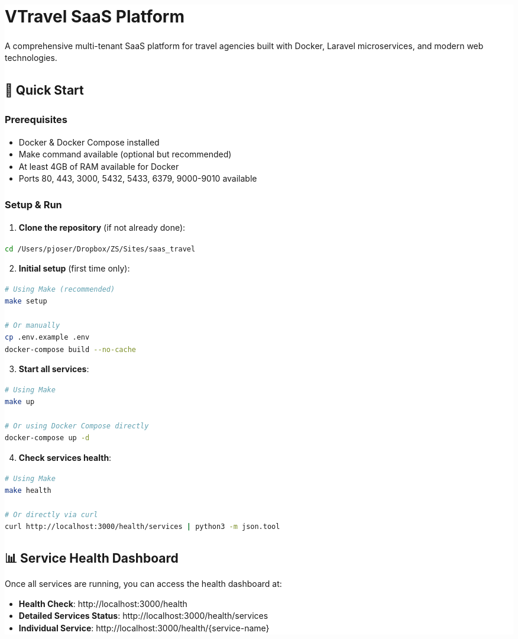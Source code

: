 # VTravel SaaS Platform

A comprehensive multi-tenant SaaS platform for travel agencies built with Docker, Laravel microservices, and modern web technologies.

## 🚀 Quick Start

### Prerequisites

- Docker & Docker Compose installed
- Make command available (optional but recommended)
- At least 4GB of RAM available for Docker
- Ports 80, 443, 3000, 5432, 5433, 6379, 9000-9010 available

### Setup & Run

1. **Clone the repository** (if not already done):
```bash
cd /Users/pjoser/Dropbox/ZS/Sites/saas_travel
```

2. **Initial setup** (first time only):
```bash
# Using Make (recommended)
make setup

# Or manually
cp .env.example .env
docker-compose build --no-cache
```

3. **Start all services**:
```bash
# Using Make
make up

# Or using Docker Compose directly
docker-compose up -d
```

4. **Check services health**:
```bash
# Using Make
make health

# Or directly via curl
curl http://localhost:3000/health/services | python3 -m json.tool
```

## 📊 Service Health Dashboard

Once all services are running, you can access the health dashboard at:
- **Health Check**: http://localhost:3000/health
- **Detailed Services Status**: http://localhost:3000/health/services
- **Individual Service**: http://localhost:3000/health/{service-name}
